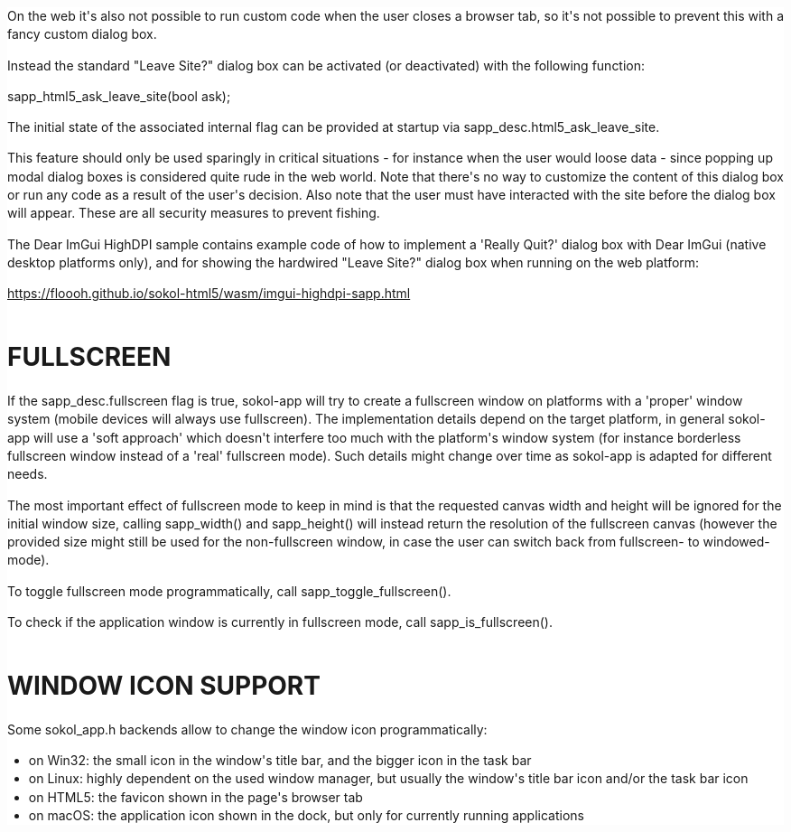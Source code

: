 On the web it's also not possible to run custom code when the user
closes a browser tab, so it's not possible to prevent this with a
fancy custom dialog box.

Instead the standard "Leave Site?" dialog box can be activated (or
deactivated) with the following function:

sapp_html5_ask_leave_site(bool ask);

The initial state of the associated internal flag can be provided
at startup via sapp_desc.html5_ask_leave_site.

This feature should only be used sparingly in critical situations - for
instance when the user would loose data - since popping up modal dialog
boxes is considered quite rude in the web world. Note that there's no way
to customize the content of this dialog box or run any code as a result
of the user's decision. Also note that the user must have interacted with
the site before the dialog box will appear. These are all security measures
to prevent fishing.

The Dear ImGui HighDPI sample contains example code of how to
implement a 'Really Quit?' dialog box with Dear ImGui (native desktop
platforms only), and for showing the hardwired "Leave Site?" dialog box
when running on the web platform:

https://floooh.github.io/sokol-html5/wasm/imgui-highdpi-sapp.html

FULLSCREEN
==========
If the sapp_desc.fullscreen flag is true, sokol-app will try to create
a fullscreen window on platforms with a 'proper' window system
(mobile devices will always use fullscreen). The implementation details
depend on the target platform, in general sokol-app will use a
'soft approach' which doesn't interfere too much with the platform's
window system (for instance borderless fullscreen window instead of
a 'real' fullscreen mode). Such details might change over time
as sokol-app is adapted for different needs.

The most important effect of fullscreen mode to keep in mind is that
the requested canvas width and height will be ignored for the initial
window size, calling sapp_width() and sapp_height() will instead return
the resolution of the fullscreen canvas (however the provided size
might still be used for the non-fullscreen window, in case the user can
switch back from fullscreen- to windowed-mode).

To toggle fullscreen mode programmatically, call sapp_toggle_fullscreen().

To check if the application window is currently in fullscreen mode,
call sapp_is_fullscreen().

WINDOW ICON SUPPORT
===================
Some sokol_app.h backends allow to change the window icon programmatically:

- on Win32: the small icon in the window's title bar, and the
	bigger icon in the task bar
- on Linux: highly dependent on the used window manager, but usually
	the window's title bar icon and/or the task bar icon
- on HTML5: the favicon shown in the page's browser tab
- on macOS: the application icon shown in the dock, but only
	for currently running applications
